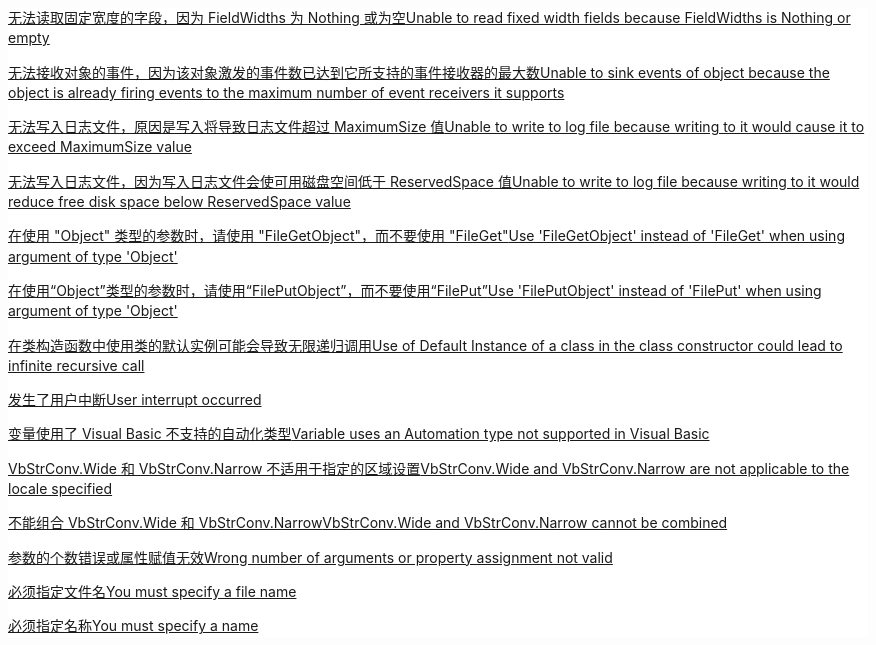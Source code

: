  [<span data-ttu-id="92f06-359">无法读取固定宽度的字段，因为 FieldWidths 为 Nothing 或为空</span><span class="sxs-lookup"><span data-stu-id="92f06-359">Unable to read fixed width fields because FieldWidths is Nothing or empty</span></span>](unable-to-read-fixed-width-fields-because-fieldwidths-is-nothing-or-empty.md)  
  
 [<span data-ttu-id="92f06-360">无法接收对象的事件，因为该对象激发的事件数已达到它所支持的事件接收器的最大数</span><span class="sxs-lookup"><span data-stu-id="92f06-360">Unable to sink events of object because the object is already firing events to the maximum number of event receivers it supports</span></span>](unable-to-sink-events-of-object.md)  
  
 [<span data-ttu-id="92f06-361">无法写入日志文件，原因是写入将导致日志文件超过 MaximumSize 值</span><span class="sxs-lookup"><span data-stu-id="92f06-361">Unable to write to log file because writing to it would cause it to exceed MaximumSize value</span></span>](unable-to-write-to-log-file-it-would-cause-it-to-exceed-maximumsize-value.md)  
  
 [<span data-ttu-id="92f06-362">无法写入日志文件，因为写入日志文件会使可用磁盘空间低于 ReservedSpace 值</span><span class="sxs-lookup"><span data-stu-id="92f06-362">Unable to write to log file because writing to it would reduce free disk space below ReservedSpace value</span></span>](unable-to-write-to-log-file-because-reduce-free-disk-space-below-reservedspace.md)  
  
 [<span data-ttu-id="92f06-363">在使用 "Object" 类型的参数时，请使用 "FileGetObject"，而不要使用 "FileGet"</span><span class="sxs-lookup"><span data-stu-id="92f06-363">Use 'FileGetObject' instead of 'FileGet' when using argument of type 'Object'</span></span>](use-filegetobject-instead-of-fileget-when-using-argument-of-type-object.md)  
  
 [<span data-ttu-id="92f06-364">在使用“Object”类型的参数时，请使用“FilePutObject”，而不要使用“FilePut”</span><span class="sxs-lookup"><span data-stu-id="92f06-364">Use 'FilePutObject' instead of 'FilePut' when using argument of type 'Object'</span></span>](use-fileputobject-instead-of-fileput-when-using-argument-of-type-object.md)  
  
 [<span data-ttu-id="92f06-365">在类构造函数中使用类的默认实例可能会导致无限递归调用</span><span class="sxs-lookup"><span data-stu-id="92f06-365">Use of Default Instance of a class in the class constructor could lead to infinite recursive call</span></span>](use-of-default-instance-of-a-class-in-the-class-constructor.md)  
  
 [<span data-ttu-id="92f06-366">发生了用户中断</span><span class="sxs-lookup"><span data-stu-id="92f06-366">User interrupt occurred</span></span>](user-interrupt-occurred.md)  
  
 [<span data-ttu-id="92f06-367">变量使用了 Visual Basic 不支持的自动化类型</span><span class="sxs-lookup"><span data-stu-id="92f06-367">Variable uses an Automation type not supported in Visual Basic</span></span>](../language-reference/error-messages/variable-uses-an-automation-type-not-supported.md)  
  
 [<span data-ttu-id="92f06-368">VbStrConv.Wide 和 VbStrConv.Narrow 不适用于指定的区域设置</span><span class="sxs-lookup"><span data-stu-id="92f06-368">VbStrConv.Wide and VbStrConv.Narrow are not applicable to the locale specified</span></span>](vbstrconv-wide-and-vbstrconv-narrow-are-not-applicable-to-the-locale-specified.md)  
  
 [<span data-ttu-id="92f06-369">不能组合 VbStrConv.Wide 和 VbStrConv.Narrow</span><span class="sxs-lookup"><span data-stu-id="92f06-369">VbStrConv.Wide and VbStrConv.Narrow cannot be combined</span></span>](vbstrconv-wide-and-vbstrconv-narrow-cannot-be-combined.md)  
  
 [<span data-ttu-id="92f06-370">参数的个数错误或属性赋值无效</span><span class="sxs-lookup"><span data-stu-id="92f06-370">Wrong number of arguments or property assignment not valid</span></span>](wrong-number-of-arguments-or-property-assignment-not-valid.md)  
  
 [<span data-ttu-id="92f06-371">必须指定文件名</span><span class="sxs-lookup"><span data-stu-id="92f06-371">You must specify a file name</span></span>](you-must-specify-a-file-name.md)  
  
 [<span data-ttu-id="92f06-372">必须指定名称</span><span class="sxs-lookup"><span data-stu-id="92f06-372">You must specify a name</span></span>](you-must-specify-a-name.md)  
  